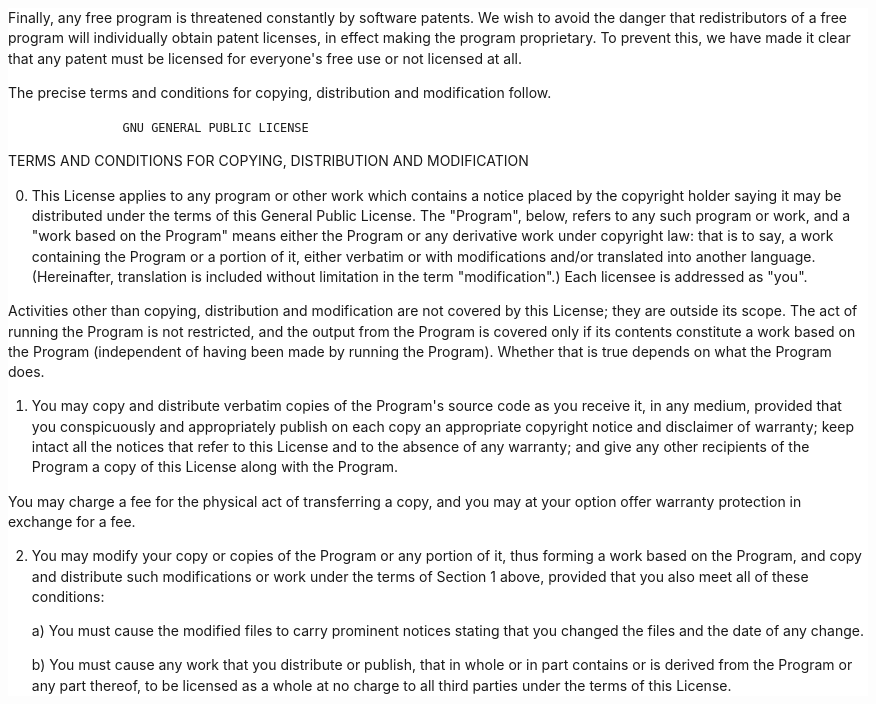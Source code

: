 Finally, any free program is threatened constantly by software patents. We wish to avoid the danger that redistributors
of a free program will individually obtain patent licenses, in effect making the program proprietary. To prevent this,
we have made it clear that any patent must be licensed for everyone's free use or not licensed at all.

The precise terms and conditions for copying, distribution and modification follow.

                    GNU GENERAL PUBLIC LICENSE

TERMS AND CONDITIONS FOR COPYING, DISTRIBUTION AND MODIFICATION

0. This License applies to any program or other work which contains a notice placed by the copyright holder saying it
   may be distributed under the terms of this General Public License. The "Program", below, refers to any such program
   or work, and a "work based on the Program" means either the Program or any derivative work under copyright law: that
   is to say, a work containing the Program or a portion of it, either verbatim or with modifications and/or translated
   into another language. (Hereinafter, translation is included without limitation in the term "modification".) Each
   licensee is addressed as "you".

Activities other than copying, distribution and modification are not covered by this License; they are outside its
scope. The act of running the Program is not restricted, and the output from the Program is covered only if its contents
constitute a work based on the Program (independent of having been made by running the Program). Whether that is true
depends on what the Program does.

1. You may copy and distribute verbatim copies of the Program's source code as you receive it, in any medium, provided
   that you conspicuously and appropriately publish on each copy an appropriate copyright notice and disclaimer of
   warranty; keep intact all the notices that refer to this License and to the absence of any warranty; and give any
   other recipients of the Program a copy of this License along with the Program.

You may charge a fee for the physical act of transferring a copy, and you may at your option offer warranty protection
in exchange for a fee.

2. You may modify your copy or copies of the Program or any portion of it, thus forming a work based on the Program, and
   copy and distribute such modifications or work under the terms of Section 1 above, provided that you also meet all of
   these conditions:

   a) You must cause the modified files to carry prominent notices stating that you changed the files and the date of
   any change.

   b) You must cause any work that you distribute or publish, that in whole or in part contains or is derived from the
   Program or any part thereof, to be licensed as a whole at no charge to all third parties under the terms of this
   License.
